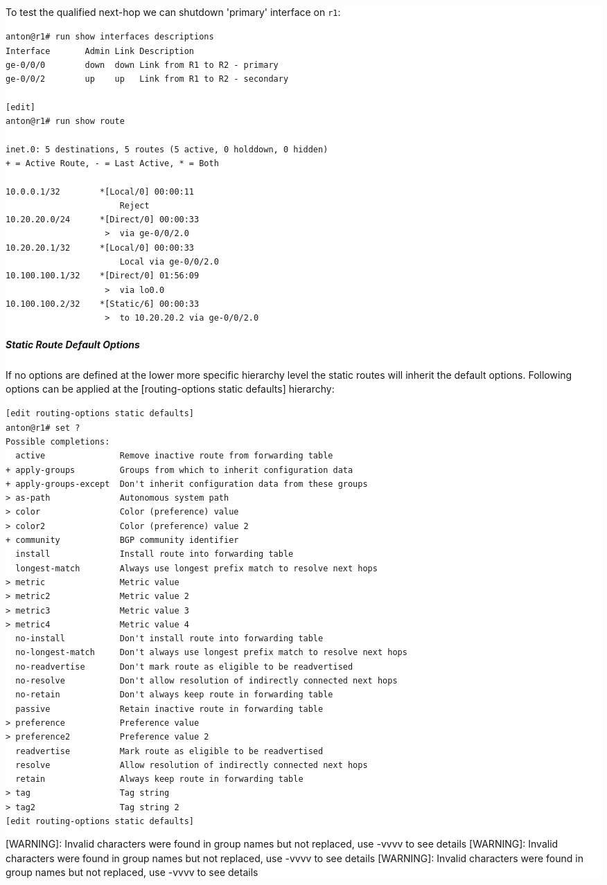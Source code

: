 To test the qualified next-hop we can shutdown 'primary' interface on `r1`:
```
anton@r1# run show interfaces descriptions    
Interface       Admin Link Description
ge-0/0/0        down  down Link from R1 to R2 - primary
ge-0/0/2        up    up   Link from R1 to R2 - secondary

[edit]
anton@r1# run show route                      

inet.0: 5 destinations, 5 routes (5 active, 0 holddown, 0 hidden)
+ = Active Route, - = Last Active, * = Both

10.0.0.1/32        *[Local/0] 00:00:11
                       Reject
10.20.20.0/24      *[Direct/0] 00:00:33
                    >  via ge-0/0/2.0
10.20.20.1/32      *[Local/0] 00:00:33
                       Local via ge-0/0/2.0
10.100.100.1/32    *[Direct/0] 01:56:09
                    >  via lo0.0
10.100.100.2/32    *[Static/6] 00:00:33
                    >  to 10.20.20.2 via ge-0/0/2.0
```

##### Static Route Default Options

If no options are defined at the lower more specific hierarchy level the static routes will inherit the default options. 
Following options can be applied at the [routing-options static defaults] hierarchy:
```
[edit routing-options static defaults]
anton@r1# set ?
Possible completions:
  active               Remove inactive route from forwarding table
+ apply-groups         Groups from which to inherit configuration data
+ apply-groups-except  Don't inherit configuration data from these groups
> as-path              Autonomous system path
> color                Color (preference) value
> color2               Color (preference) value 2
+ community            BGP community identifier
  install              Install route into forwarding table
  longest-match        Always use longest prefix match to resolve next hops
> metric               Metric value
> metric2              Metric value 2
> metric3              Metric value 3
> metric4              Metric value 4
  no-install           Don't install route into forwarding table
  no-longest-match     Don't always use longest prefix match to resolve next hops
  no-readvertise       Don't mark route as eligible to be readvertised
  no-resolve           Don't allow resolution of indirectly connected next hops
  no-retain            Don't always keep route in forwarding table
  passive              Retain inactive route in forwarding table
> preference           Preference value
> preference2          Preference value 2
  readvertise          Mark route as eligible to be readvertised
  resolve              Allow resolution of indirectly connected next hops
  retain               Always keep route in forwarding table
> tag                  Tag string
> tag2                 Tag string 2
[edit routing-options static defaults]
```


[WARNING]: Invalid characters were found in group names but not replaced, use -vvvv to see details
[WARNING]: Invalid characters were found in group names but not replaced, use -vvvv to see details
[WARNING]: Invalid characters were found in group names but not replaced, use -vvvv to see details